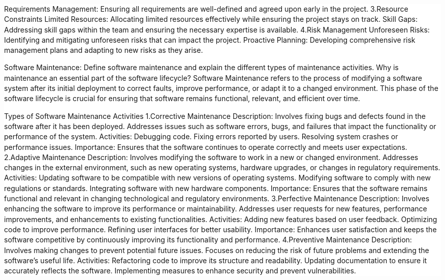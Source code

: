 Requirements Management: Ensuring all requirements are well-defined and agreed upon early in the project.
3.Resource Constraints
Limited Resources: Allocating limited resources effectively while ensuring the project stays on track.
Skill Gaps: Addressing skill gaps within the team and ensuring the necessary expertise is available.
4.Risk Management
Unforeseen Risks: Identifying and mitigating unforeseen risks that can impact the project.
Proactive Planning: Developing comprehensive risk management plans and adapting to new risks as they arise.

Software Maintenance:
Define software maintenance and explain the different types of maintenance activities. Why is maintenance an essential part of the software lifecycle?
Software Maintenance refers to the process of modifying a software system after its initial deployment to correct faults, improve performance, or adapt it to a changed environment. This phase of the software lifecycle is crucial for ensuring that software remains functional, relevant, and efficient over time.

Types of Software Maintenance Activities
1.Corrective Maintenance
Description:
Involves fixing bugs and defects found in the software after it has been deployed.
Addresses issues such as software errors, bugs, and failures that impact the functionality or performance of the system.
Activities:
Debugging code.
Fixing errors reported by users.
Resolving system crashes or performance issues.
Importance:
Ensures that the software continues to operate correctly and meets user expectations.
2.Adaptive Maintenance
Description:
Involves modifying the software to work in a new or changed environment.
Addresses changes in the external environment, such as new operating systems, hardware upgrades, or changes in regulatory requirements.
Activities:
Updating software to be compatible with new versions of operating systems.
Modifying software to comply with new regulations or standards.
Integrating software with new hardware components.
Importance:
Ensures that the software remains functional and relevant in changing technological and regulatory environments.
3.Perfective Maintenance
Description:
Involves enhancing the software to improve its performance or maintainability.
Addresses user requests for new features, performance improvements, and enhancements to existing functionalities.
Activities:
Adding new features based on user feedback.
Optimizing code to improve performance.
Refining user interfaces for better usability.
Importance:
Enhances user satisfaction and keeps the software competitive by continuously improving its functionality and performance.
4.Preventive Maintenance
Description:
Involves making changes to prevent potential future issues.
Focuses on reducing the risk of future problems and extending the software’s useful life.
Activities:
Refactoring code to improve its structure and readability.
Updating documentation to ensure it accurately reflects the software.
Implementing measures to enhance security and prevent vulnerabilities.